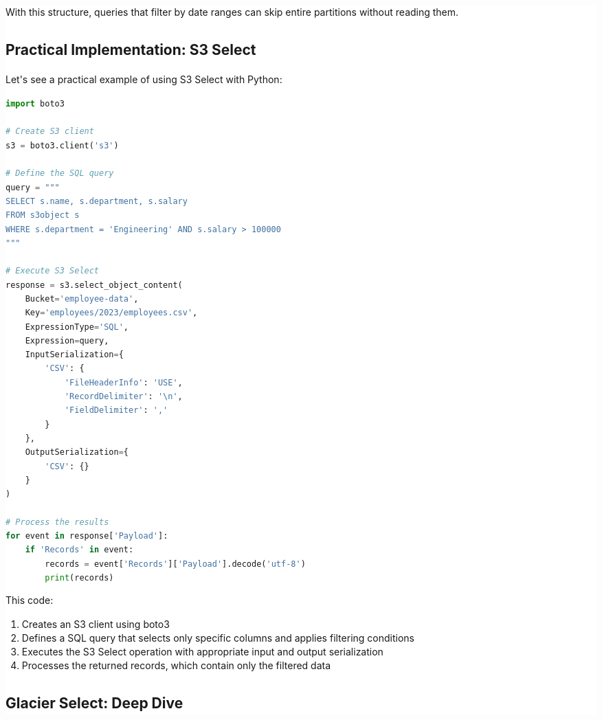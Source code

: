 With this structure, queries that filter by date ranges can skip entire partitions without reading them.

## Practical Implementation: S3 Select

Let's see a practical example of using S3 Select with Python:

```python
import boto3

# Create S3 client
s3 = boto3.client('s3')

# Define the SQL query
query = """
SELECT s.name, s.department, s.salary 
FROM s3object s 
WHERE s.department = 'Engineering' AND s.salary > 100000
"""

# Execute S3 Select
response = s3.select_object_content(
    Bucket='employee-data',
    Key='employees/2023/employees.csv',
    ExpressionType='SQL',
    Expression=query,
    InputSerialization={
        'CSV': {
            'FileHeaderInfo': 'USE',
            'RecordDelimiter': '\n',
            'FieldDelimiter': ','
        }
    },
    OutputSerialization={
        'CSV': {}
    }
)

# Process the results
for event in response['Payload']:
    if 'Records' in event:
        records = event['Records']['Payload'].decode('utf-8')
        print(records)
```

This code:

1. Creates an S3 client using boto3
2. Defines a SQL query that selects only specific columns and applies filtering conditions
3. Executes the S3 Select operation with appropriate input and output serialization
4. Processes the returned records, which contain only the filtered data

## Glacier Select: Deep Dive
